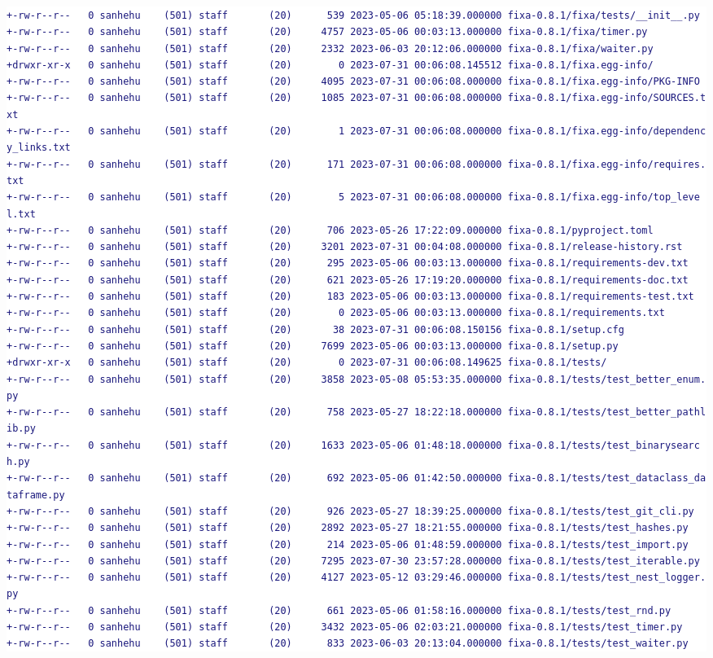 ```diff
+-rw-r--r--   0 sanhehu    (501) staff       (20)      539 2023-05-06 05:18:39.000000 fixa-0.8.1/fixa/tests/__init__.py
+-rw-r--r--   0 sanhehu    (501) staff       (20)     4757 2023-05-06 00:03:13.000000 fixa-0.8.1/fixa/timer.py
+-rw-r--r--   0 sanhehu    (501) staff       (20)     2332 2023-06-03 20:12:06.000000 fixa-0.8.1/fixa/waiter.py
+drwxr-xr-x   0 sanhehu    (501) staff       (20)        0 2023-07-31 00:06:08.145512 fixa-0.8.1/fixa.egg-info/
+-rw-r--r--   0 sanhehu    (501) staff       (20)     4095 2023-07-31 00:06:08.000000 fixa-0.8.1/fixa.egg-info/PKG-INFO
+-rw-r--r--   0 sanhehu    (501) staff       (20)     1085 2023-07-31 00:06:08.000000 fixa-0.8.1/fixa.egg-info/SOURCES.txt
+-rw-r--r--   0 sanhehu    (501) staff       (20)        1 2023-07-31 00:06:08.000000 fixa-0.8.1/fixa.egg-info/dependency_links.txt
+-rw-r--r--   0 sanhehu    (501) staff       (20)      171 2023-07-31 00:06:08.000000 fixa-0.8.1/fixa.egg-info/requires.txt
+-rw-r--r--   0 sanhehu    (501) staff       (20)        5 2023-07-31 00:06:08.000000 fixa-0.8.1/fixa.egg-info/top_level.txt
+-rw-r--r--   0 sanhehu    (501) staff       (20)      706 2023-05-26 17:22:09.000000 fixa-0.8.1/pyproject.toml
+-rw-r--r--   0 sanhehu    (501) staff       (20)     3201 2023-07-31 00:04:08.000000 fixa-0.8.1/release-history.rst
+-rw-r--r--   0 sanhehu    (501) staff       (20)      295 2023-05-06 00:03:13.000000 fixa-0.8.1/requirements-dev.txt
+-rw-r--r--   0 sanhehu    (501) staff       (20)      621 2023-05-26 17:19:20.000000 fixa-0.8.1/requirements-doc.txt
+-rw-r--r--   0 sanhehu    (501) staff       (20)      183 2023-05-06 00:03:13.000000 fixa-0.8.1/requirements-test.txt
+-rw-r--r--   0 sanhehu    (501) staff       (20)        0 2023-05-06 00:03:13.000000 fixa-0.8.1/requirements.txt
+-rw-r--r--   0 sanhehu    (501) staff       (20)       38 2023-07-31 00:06:08.150156 fixa-0.8.1/setup.cfg
+-rw-r--r--   0 sanhehu    (501) staff       (20)     7699 2023-05-06 00:03:13.000000 fixa-0.8.1/setup.py
+drwxr-xr-x   0 sanhehu    (501) staff       (20)        0 2023-07-31 00:06:08.149625 fixa-0.8.1/tests/
+-rw-r--r--   0 sanhehu    (501) staff       (20)     3858 2023-05-08 05:53:35.000000 fixa-0.8.1/tests/test_better_enum.py
+-rw-r--r--   0 sanhehu    (501) staff       (20)      758 2023-05-27 18:22:18.000000 fixa-0.8.1/tests/test_better_pathlib.py
+-rw-r--r--   0 sanhehu    (501) staff       (20)     1633 2023-05-06 01:48:18.000000 fixa-0.8.1/tests/test_binarysearch.py
+-rw-r--r--   0 sanhehu    (501) staff       (20)      692 2023-05-06 01:42:50.000000 fixa-0.8.1/tests/test_dataclass_dataframe.py
+-rw-r--r--   0 sanhehu    (501) staff       (20)      926 2023-05-27 18:39:25.000000 fixa-0.8.1/tests/test_git_cli.py
+-rw-r--r--   0 sanhehu    (501) staff       (20)     2892 2023-05-27 18:21:55.000000 fixa-0.8.1/tests/test_hashes.py
+-rw-r--r--   0 sanhehu    (501) staff       (20)      214 2023-05-06 01:48:59.000000 fixa-0.8.1/tests/test_import.py
+-rw-r--r--   0 sanhehu    (501) staff       (20)     7295 2023-07-30 23:57:28.000000 fixa-0.8.1/tests/test_iterable.py
+-rw-r--r--   0 sanhehu    (501) staff       (20)     4127 2023-05-12 03:29:46.000000 fixa-0.8.1/tests/test_nest_logger.py
+-rw-r--r--   0 sanhehu    (501) staff       (20)      661 2023-05-06 01:58:16.000000 fixa-0.8.1/tests/test_rnd.py
+-rw-r--r--   0 sanhehu    (501) staff       (20)     3432 2023-05-06 02:03:21.000000 fixa-0.8.1/tests/test_timer.py
+-rw-r--r--   0 sanhehu    (501) staff       (20)      833 2023-06-03 20:13:04.000000 fixa-0.8.1/tests/test_waiter.py
```
